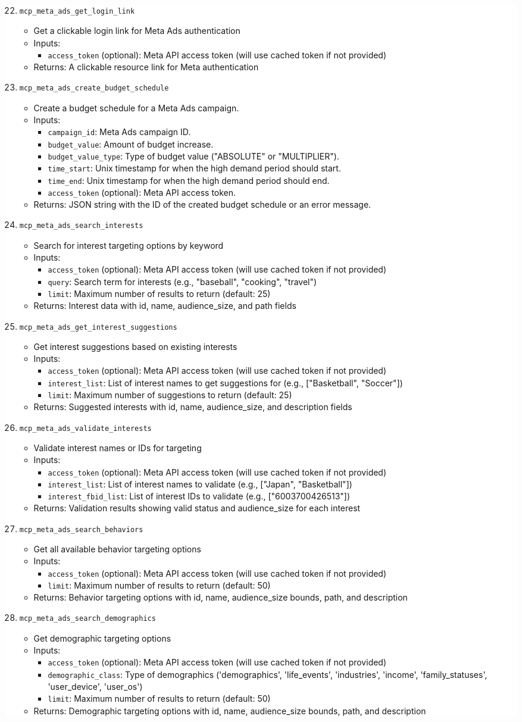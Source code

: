 22. `mcp_meta_ads_get_login_link`
    - Get a clickable login link for Meta Ads authentication
    - Inputs:
      - `access_token` (optional): Meta API access token (will use cached token if not provided)
    - Returns: A clickable resource link for Meta authentication

23. `mcp_meta_ads_create_budget_schedule`
    - Create a budget schedule for a Meta Ads campaign.
    - Inputs:
      - `campaign_id`: Meta Ads campaign ID.
      - `budget_value`: Amount of budget increase.
      - `budget_value_type`: Type of budget value ("ABSOLUTE" or "MULTIPLIER").
      - `time_start`: Unix timestamp for when the high demand period should start.
      - `time_end`: Unix timestamp for when the high demand period should end.
      - `access_token` (optional): Meta API access token.
    - Returns: JSON string with the ID of the created budget schedule or an error message.

24. `mcp_meta_ads_search_interests`
    - Search for interest targeting options by keyword
    - Inputs:
      - `access_token` (optional): Meta API access token (will use cached token if not provided)
      - `query`: Search term for interests (e.g., "baseball", "cooking", "travel")
      - `limit`: Maximum number of results to return (default: 25)
    - Returns: Interest data with id, name, audience_size, and path fields

25. `mcp_meta_ads_get_interest_suggestions`
    - Get interest suggestions based on existing interests
    - Inputs:
      - `access_token` (optional): Meta API access token (will use cached token if not provided)
      - `interest_list`: List of interest names to get suggestions for (e.g., ["Basketball", "Soccer"])
      - `limit`: Maximum number of suggestions to return (default: 25)
    - Returns: Suggested interests with id, name, audience_size, and description fields

26. `mcp_meta_ads_validate_interests`
    - Validate interest names or IDs for targeting
    - Inputs:
      - `access_token` (optional): Meta API access token (will use cached token if not provided)
      - `interest_list`: List of interest names to validate (e.g., ["Japan", "Basketball"])
      - `interest_fbid_list`: List of interest IDs to validate (e.g., ["6003700426513"])
    - Returns: Validation results showing valid status and audience_size for each interest

27. `mcp_meta_ads_search_behaviors`
    - Get all available behavior targeting options
    - Inputs:
      - `access_token` (optional): Meta API access token (will use cached token if not provided)
      - `limit`: Maximum number of results to return (default: 50)
    - Returns: Behavior targeting options with id, name, audience_size bounds, path, and description

28. `mcp_meta_ads_search_demographics`
    - Get demographic targeting options
    - Inputs:
      - `access_token` (optional): Meta API access token (will use cached token if not provided)
      - `demographic_class`: Type of demographics ('demographics', 'life_events', 'industries', 'income', 'family_statuses', 'user_device', 'user_os')
      - `limit`: Maximum number of results to return (default: 50)
    - Returns: Demographic targeting options with id, name, audience_size bounds, path, and description
